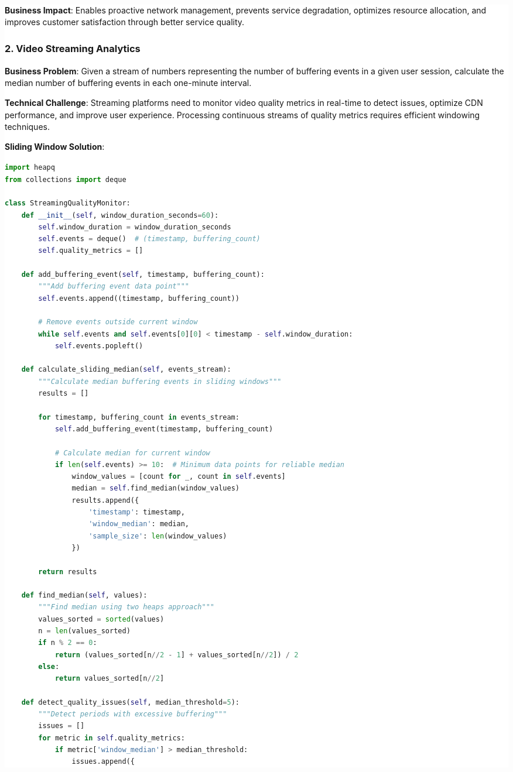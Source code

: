 **Business Impact**: Enables proactive network management, prevents service degradation, optimizes resource allocation, and improves customer satisfaction through better service quality.

### 2. **Video Streaming Analytics**

**Business Problem**: Given a stream of numbers representing the number of buffering events in a given user session, calculate the median number of buffering events in each one-minute interval.

**Technical Challenge**: Streaming platforms need to monitor video quality metrics in real-time to detect issues, optimize CDN performance, and improve user experience. Processing continuous streams of quality metrics requires efficient windowing techniques.

**Sliding Window Solution**:
```python
import heapq
from collections import deque

class StreamingQualityMonitor:
    def __init__(self, window_duration_seconds=60):
        self.window_duration = window_duration_seconds
        self.events = deque()  # (timestamp, buffering_count)
        self.quality_metrics = []
    
    def add_buffering_event(self, timestamp, buffering_count):
        """Add buffering event data point"""
        self.events.append((timestamp, buffering_count))
        
        # Remove events outside current window
        while self.events and self.events[0][0] < timestamp - self.window_duration:
            self.events.popleft()
    
    def calculate_sliding_median(self, events_stream):
        """Calculate median buffering events in sliding windows"""
        results = []
        
        for timestamp, buffering_count in events_stream:
            self.add_buffering_event(timestamp, buffering_count)
            
            # Calculate median for current window
            if len(self.events) >= 10:  # Minimum data points for reliable median
                window_values = [count for _, count in self.events]
                median = self.find_median(window_values)
                results.append({
                    'timestamp': timestamp,
                    'window_median': median,
                    'sample_size': len(window_values)
                })
        
        return results
    
    def find_median(self, values):
        """Find median using two heaps approach"""
        values_sorted = sorted(values)
        n = len(values_sorted)
        if n % 2 == 0:
            return (values_sorted[n//2 - 1] + values_sorted[n//2]) / 2
        else:
            return values_sorted[n//2]
    
    def detect_quality_issues(self, median_threshold=5):
        """Detect periods with excessive buffering"""
        issues = []
        for metric in self.quality_metrics:
            if metric['window_median'] > median_threshold:
                issues.append({
```
